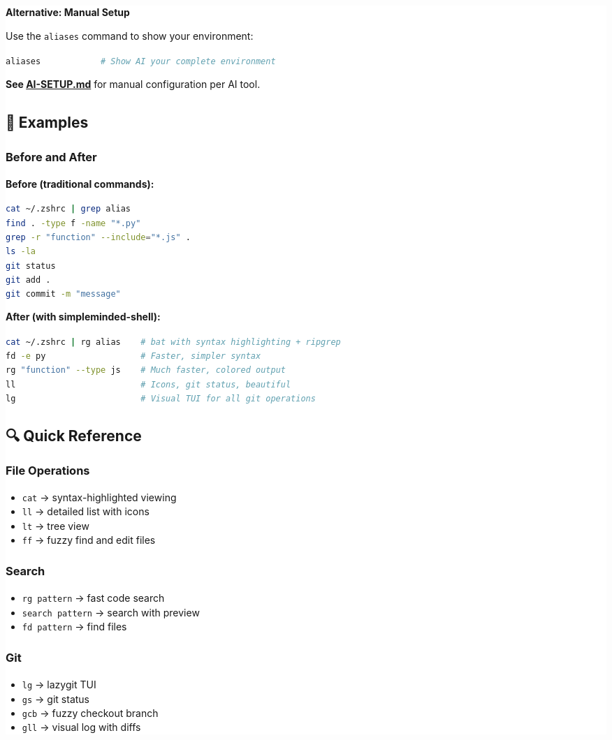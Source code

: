 **Alternative: Manual Setup**

Use the `aliases` command to show your environment:

```bash
aliases            # Show AI your complete environment
```

**See [AI-SETUP.md](docs/AI-SETUP.md)** for manual configuration per AI tool.

## 🎨 Examples

### Before and After

**Before (traditional commands):**
```bash
cat ~/.zshrc | grep alias
find . -type f -name "*.py"
grep -r "function" --include="*.js" .
ls -la
git status
git add .
git commit -m "message"
```

**After (with simpleminded-shell):**
```bash
cat ~/.zshrc | rg alias    # bat with syntax highlighting + ripgrep
fd -e py                   # Faster, simpler syntax
rg "function" --type js    # Much faster, colored output
ll                         # Icons, git status, beautiful
lg                         # Visual TUI for all git operations
```

## 🔍 Quick Reference

### File Operations
- `cat` → syntax-highlighted viewing
- `ll` → detailed list with icons
- `lt` → tree view
- `ff` → fuzzy find and edit files

### Search
- `rg pattern` → fast code search
- `search pattern` → search with preview
- `fd pattern` → find files

### Git
- `lg` → lazygit TUI
- `gs` → git status
- `gcb` → fuzzy checkout branch
- `gll` → visual log with diffs
